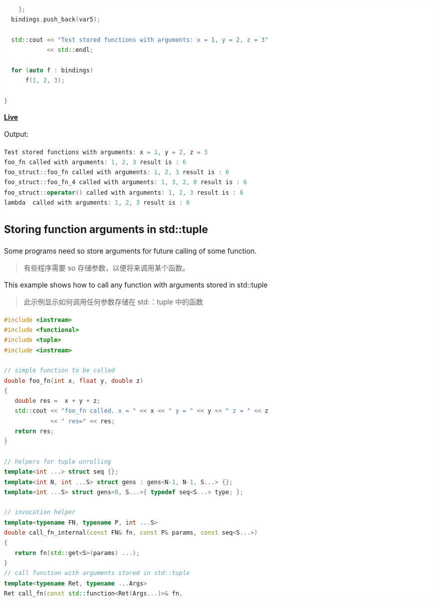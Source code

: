 ```cpp
    };
  bindings.push_back(var5);
    
  std::cout << "Test stored functions with arguments: x = 1, y = 2, z = 3" 
            << std::endl;
  
  for (auto f : bindings)
      f(1, 2, 3);
      
}

```

[**Live**](http://ideone.com/VIbkkZ)

Output:

```cpp
Test stored functions with arguments: x = 1, y = 2, z = 3
foo_fn called with arguments: 1, 2, 3 result is : 6
foo_struct::foo_fn called with arguments: 1, 2, 3 result is : 6
foo_struct::foo_fn_4 called with arguments: 1, 3, 2, 0 result is : 6
foo_struct::operator() called with arguments: 1, 2, 3 result is : 6
lambda  called with arguments: 1, 2, 3 result is : 6

```

## Storing function arguments in std::tuple

Some programs need so store arguments for future calling of some function.

> 有些程序需要 so 存储参数，以便将来调用某个函数。

This example shows how to call any function with arguments stored in std::tuple

> 此示例显示如何调用任何参数存储在 std:：tuple 中的函数

```cpp
#include <iostream>
#include <functional>
#include <tuple>
#include <iostream>

// simple function to be called
double foo_fn(int x, float y, double z)
{
   double res =  x + y + z;
   std::cout << "foo_fn called. x = " << x << " y = " << y << " z = " << z
             << " res=" << res;
   return res;
}

// helpers for tuple unrolling
template<int ...> struct seq {};
template<int N, int ...S> struct gens : gens<N-1, N-1, S...> {};
template<int ...S> struct gens<0, S...>{ typedef seq<S...> type; };

// invocation helper 
template<typename FN, typename P, int ...S>
double call_fn_internal(const FN& fn, const P& params, const seq<S...>)
{
   return fn(std::get<S>(params) ...);
}
// call function with arguments stored in std::tuple
template<typename Ret, typename ...Args>
Ret call_fn(const std::function<Ret(Args...)>& fn, 
```